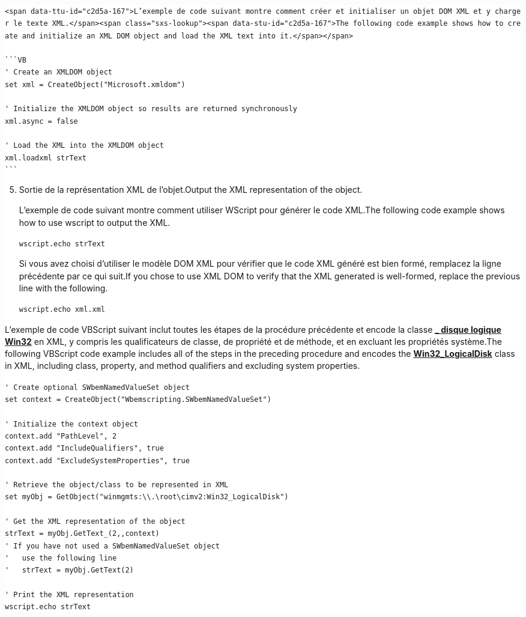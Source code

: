     <span data-ttu-id="c2d5a-167">L’exemple de code suivant montre comment créer et initialiser un objet DOM XML et y charger le texte XML.</span><span class="sxs-lookup"><span data-stu-id="c2d5a-167">The following code example shows how to create and initialize an XML DOM object and load the XML text into it.</span></span>

    ```VB
    ' Create an XMLDOM object
    set xml = CreateObject("Microsoft.xmldom")

    ' Initialize the XMLDOM object so results are returned synchronously
    xml.async = false

    ' Load the XML into the XMLDOM object
    xml.loadxml strText
    ```

    

5.  <span data-ttu-id="c2d5a-168">Sortie de la représentation XML de l’objet.</span><span class="sxs-lookup"><span data-stu-id="c2d5a-168">Output the XML representation of the object.</span></span>

    <span data-ttu-id="c2d5a-169">L’exemple de code suivant montre comment utiliser WScript pour générer le code XML.</span><span class="sxs-lookup"><span data-stu-id="c2d5a-169">The following code example shows how to use wscript to output the XML.</span></span>

    ```VB
    wscript.echo strText
    ```

    

    <span data-ttu-id="c2d5a-170">Si vous avez choisi d’utiliser le modèle DOM XML pour vérifier que le code XML généré est bien formé, remplacez la ligne précédente par ce qui suit.</span><span class="sxs-lookup"><span data-stu-id="c2d5a-170">If you chose to use XML DOM to verify that the XML generated is well-formed, replace the previous line with the following.</span></span>

    ```VB
    wscript.echo xml.xml
    ```

    

<span data-ttu-id="c2d5a-171">L’exemple de code VBScript suivant inclut toutes les étapes de la procédure précédente et encode la classe [**\_ disque logique Win32**](/windows/desktop/CIMWin32Prov/win32-logicaldisk) en XML, y compris les qualificateurs de classe, de propriété et de méthode, et en excluant les propriétés système.</span><span class="sxs-lookup"><span data-stu-id="c2d5a-171">The following VBScript code example includes all of the steps in the preceding procedure and encodes the [**Win32\_LogicalDisk**](/windows/desktop/CIMWin32Prov/win32-logicaldisk) class in XML, including class, property, and method qualifiers and excluding system properties.</span></span>


```VB
' Create optional SWbemNamedValueSet object
set context = CreateObject("Wbemscripting.SWbemNamedValueSet")

' Initialize the context object
context.add "PathLevel", 2
context.add "IncludeQualifiers", true
context.add "ExcludeSystemProperties", true

' Retrieve the object/class to be represented in XML
set myObj = GetObject("winmgmts:\\.\root\cimv2:Win32_LogicalDisk")

' Get the XML representation of the object
strText = myObj.GetText_(2,,context)
' If you have not used a SWbemNamedValueSet object 
'   use the following line
'   strText = myObj.GetText(2)

' Print the XML representation
wscript.echo strText
```